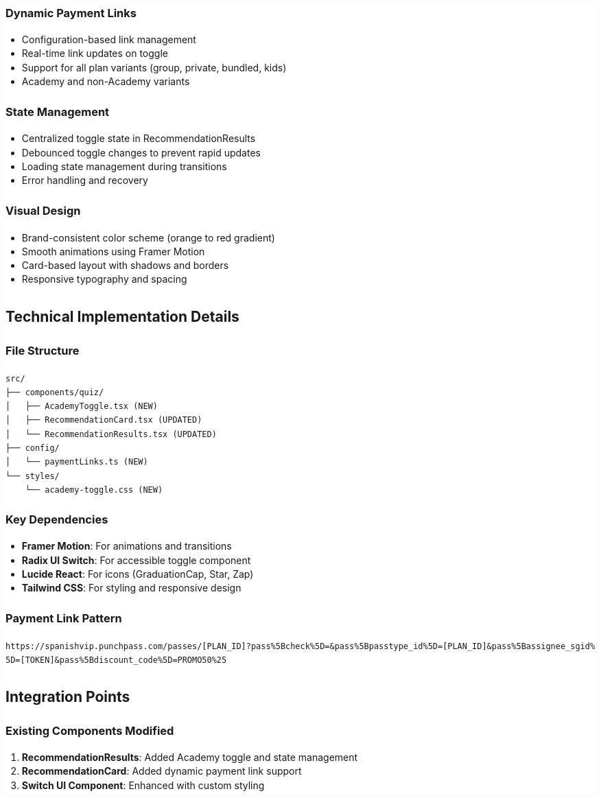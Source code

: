 ### Dynamic Payment Links
- Configuration-based link management
- Real-time link updates on toggle
- Support for all plan variants (group, private, bundled, kids)
- Academy and non-Academy variants

### State Management
- Centralized toggle state in RecommendationResults
- Debounced toggle changes to prevent rapid updates
- Loading state management during transitions
- Error handling and recovery

### Visual Design
- Brand-consistent color scheme (orange to red gradient)
- Smooth animations using Framer Motion
- Card-based layout with shadows and borders
- Responsive typography and spacing

## Technical Implementation Details

### File Structure
```
src/
├── components/quiz/
│   ├── AcademyToggle.tsx (NEW)
│   ├── RecommendationCard.tsx (UPDATED)
│   └── RecommendationResults.tsx (UPDATED)
├── config/
│   └── paymentLinks.ts (NEW)
└── styles/
    └── academy-toggle.css (NEW)
```

### Key Dependencies
- **Framer Motion**: For animations and transitions
- **Radix UI Switch**: For accessible toggle component
- **Lucide React**: For icons (GraduationCap, Star, Zap)
- **Tailwind CSS**: For styling and responsive design

### Payment Link Pattern
```
https://spanishvip.punchpass.com/passes/[PLAN_ID]?pass%5Bcheck%5D=&pass%5Bpasstype_id%5D=[PLAN_ID]&pass%5Bassignee_sgid%5D=[TOKEN]&pass%5Bdiscount_code%5D=PROMO50%25
```

## Integration Points

### Existing Components Modified
1. **RecommendationResults**: Added Academy toggle and state management
2. **RecommendationCard**: Added dynamic payment link support
3. **Switch UI Component**: Enhanced with custom styling
